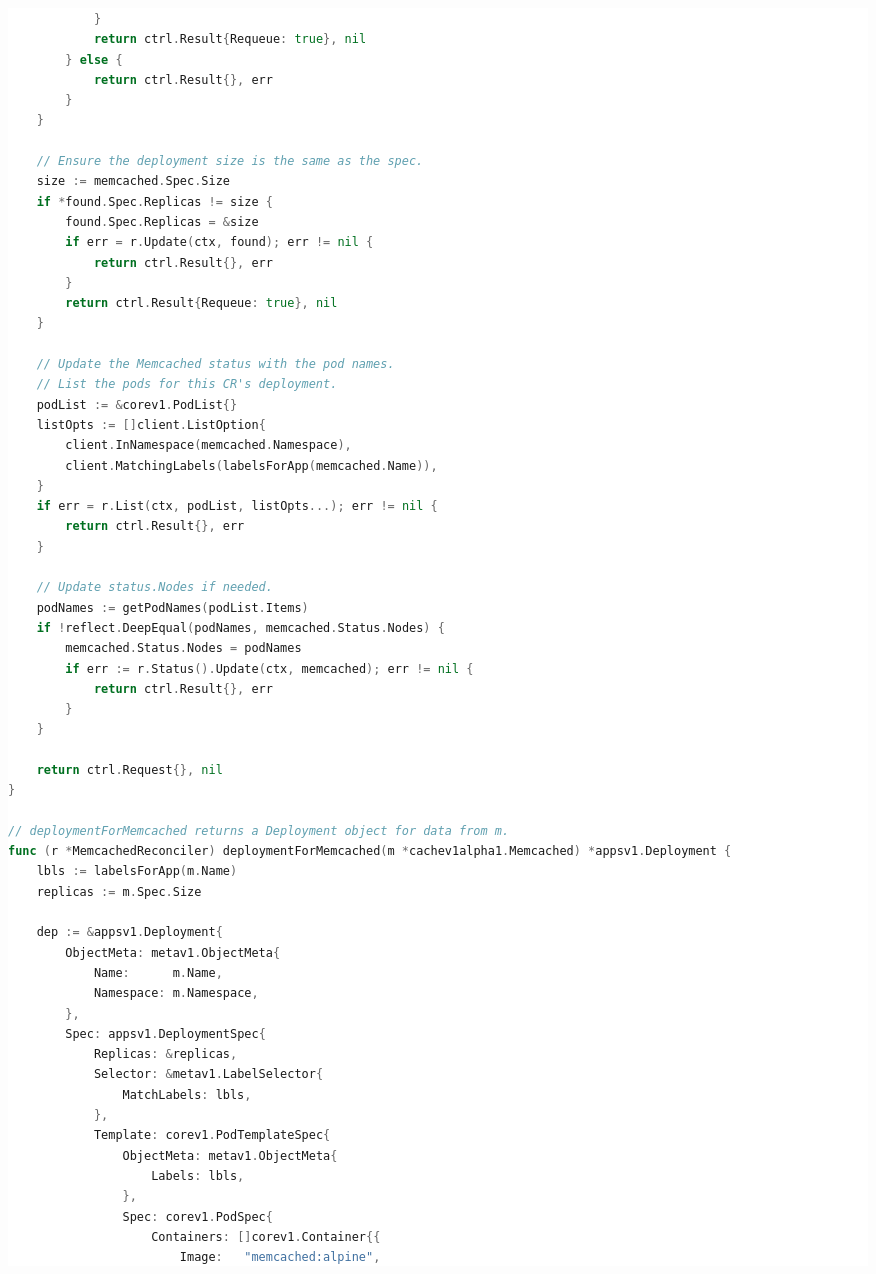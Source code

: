 ```Go
            }
            return ctrl.Result{Requeue: true}, nil
        } else {
            return ctrl.Result{}, err
        }
    }

    // Ensure the deployment size is the same as the spec.
    size := memcached.Spec.Size
    if *found.Spec.Replicas != size {
        found.Spec.Replicas = &size
        if err = r.Update(ctx, found); err != nil {
            return ctrl.Result{}, err
        }
        return ctrl.Result{Requeue: true}, nil
    }

    // Update the Memcached status with the pod names.
    // List the pods for this CR's deployment.
    podList := &corev1.PodList{}
    listOpts := []client.ListOption{
        client.InNamespace(memcached.Namespace),
        client.MatchingLabels(labelsForApp(memcached.Name)),
    }
    if err = r.List(ctx, podList, listOpts...); err != nil {
        return ctrl.Result{}, err
    }

    // Update status.Nodes if needed.
    podNames := getPodNames(podList.Items)
    if !reflect.DeepEqual(podNames, memcached.Status.Nodes) {
        memcached.Status.Nodes = podNames
        if err := r.Status().Update(ctx, memcached); err != nil {
            return ctrl.Result{}, err
        }
    }

    return ctrl.Request{}, nil
}

// deploymentForMemcached returns a Deployment object for data from m.
func (r *MemcachedReconciler) deploymentForMemcached(m *cachev1alpha1.Memcached) *appsv1.Deployment {
    lbls := labelsForApp(m.Name)
    replicas := m.Spec.Size

    dep := &appsv1.Deployment{
        ObjectMeta: metav1.ObjectMeta{
            Name:      m.Name,
            Namespace: m.Namespace,
        },
        Spec: appsv1.DeploymentSpec{
            Replicas: &replicas,
            Selector: &metav1.LabelSelector{
                MatchLabels: lbls,
            },
            Template: corev1.PodTemplateSpec{
                ObjectMeta: metav1.ObjectMeta{
                    Labels: lbls,
                },
                Spec: corev1.PodSpec{
                    Containers: []corev1.Container{{
                        Image:   "memcached:alpine",
```